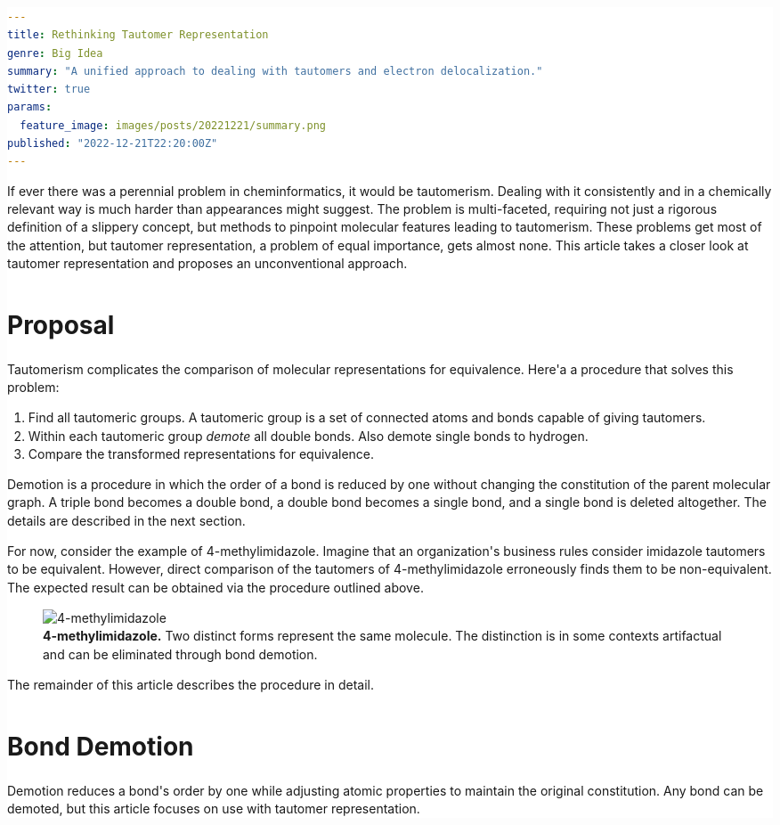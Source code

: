 ```yaml
---
title: Rethinking Tautomer Representation
genre: Big Idea
summary: "A unified approach to dealing with tautomers and electron delocalization."
twitter: true
params:
  feature_image: images/posts/20221221/summary.png
published: "2022-12-21T22:20:00Z"
---
```


If ever there was a perennial problem in cheminformatics, it would be tautomerism. Dealing with it consistently and in a chemically relevant way is much harder than appearances might suggest. The problem is multi-faceted, requiring not just a rigorous definition of a slippery concept, but methods to pinpoint molecular features leading to tautomerism. These problems get most of the attention, but tautomer representation, a problem of equal importance, gets almost none. This article takes a closer look at tautomer representation and proposes an unconventional approach.

# Proposal

Tautomerism complicates the comparison of molecular representations for equivalence. Here'a a procedure that solves this problem:

1. Find all tautomeric groups. A tautomeric group is a set of connected atoms and bonds capable of giving tautomers.
2. Within each tautomeric group *demote* all double bonds. Also demote single bonds to hydrogen.
3. Compare the transformed representations for equivalence.

Demotion is a procedure in which the order of a bond is reduced by one without changing the constitution of the parent molecular graph. A triple bond becomes a double bond, a double bond becomes a single bond, and a single bond is deleted altogether. The details are described in the next section.

For now, consider the example of 4-methylimidazole. Imagine that an organization's business rules consider imidazole tautomers to be equivalent. However, direct comparison of the tautomers of 4-methylimidazole erroneously finds them to be non-equivalent. The expected result can be obtained via the procedure outlined above.

<figure>
  <img alt="4-methylimidazole" src="/images/posts/20221221/4-methylimidazole.png">
  <figcaption>
    <strong>4-methylimidazole.</strong> Two distinct forms represent the same molecule. The distinction is in some contexts artifactual and can be eliminated through bond demotion.
  </figcaption>
</figure>

The remainder of this article describes the procedure in detail.

# Bond Demotion

Demotion reduces a bond's order by one while adjusting atomic properties to maintain the original constitution. Any bond can be demoted, but this article focuses on use with tautomer representation.
